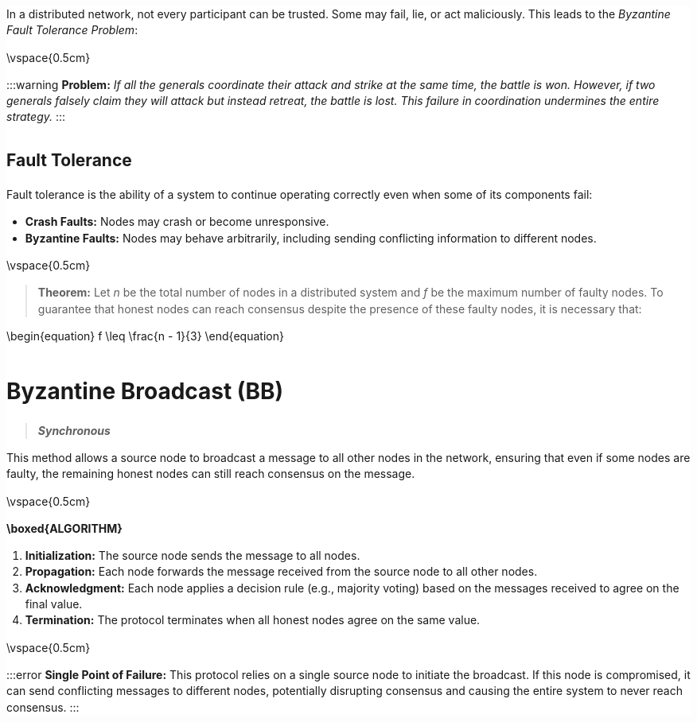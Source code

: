 In a distributed network, not every participant can be trusted. Some may fail, lie, or act maliciously. This leads to the _Byzantine Fault Tolerance Problem_:

\vspace{0.5cm}

:::warning
**Problem:** _If all the generals coordinate their attack and strike at the same time, the battle is won. However, if two generals falsely claim they will attack but instead retreat, the battle is lost. This failure in coordination undermines the entire strategy._
:::

## Fault Tolerance

Fault tolerance is the ability of a system to continue operating correctly even when some of its components fail:

- **Crash Faults:** Nodes may crash or become unresponsive.
- **Byzantine Faults:** Nodes may behave arbitrarily, including sending conflicting information to different nodes.

\vspace{0.5cm}

> **Theorem:** Let $n$ be the total number of nodes in a distributed system and $f$ be the maximum number of faulty nodes. To guarantee that honest nodes can reach consensus despite the presence of these faulty nodes, it is necessary that:

\begin{equation}
    f \leq \frac{n - 1}{3}
\end{equation}

# Byzantine Broadcast (BB)

> **_Synchronous_**

This method allows a source node to broadcast a message to all other nodes in the network, ensuring that even if some nodes are faulty, the remaining honest nodes can still reach consensus on the message.

\vspace{0.5cm}

**\boxed{ALGORITHM}**

1. **Initialization:** The source node sends the message to all nodes.
2. **Propagation:** Each node forwards the message received from the source node to all other nodes.
3. **Acknowledgment:** Each node applies a decision rule (e.g., majority voting) based on the messages received to agree on the final value.
4. **Termination:** The protocol terminates when all honest nodes agree on the same value.

\vspace{0.5cm}

:::error
**Single Point of Failure:** This protocol relies on a single source node to initiate the broadcast. If this node is compromised, it can send conflicting messages to different nodes, potentially disrupting consensus and causing the entire system to never reach consensus.
:::
